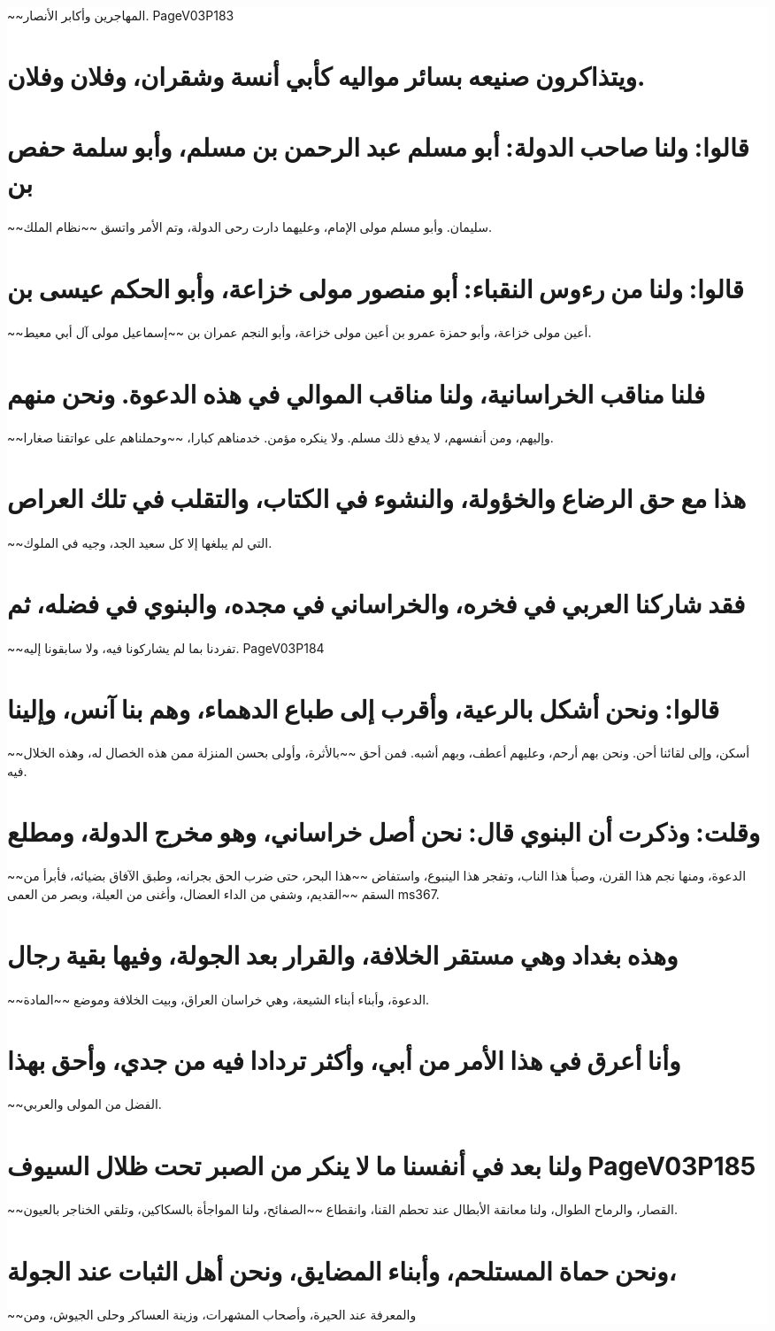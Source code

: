 ~~المهاجرين وأكابر الأنصار. PageV03P183
# ويتذاكرون صنيعه بسائر مواليه كأبي أنسة وشقران، وفلان وفلان.
# قالوا: ولنا صاحب الدولة: أبو مسلم عبد الرحمن بن مسلم، وأبو سلمة حفص بن
~~سليمان. وأبو مسلم مولى الإمام، وعليهما دارت رحى الدولة، وتم الأمر واتسق
~~نظام الملك.
# قالوا: ولنا من رءوس النقباء: أبو منصور مولى خزاعة، وأبو الحكم عيسى بن
~~أعين مولى خزاعة، وأبو حمزة عمرو بن أعين مولى خزاعة، وأبو النجم عمران بن
~~إسماعيل مولى آل أبي معيط.
# فلنا مناقب الخراسانية، ولنا مناقب الموالي في هذه الدعوة. ونحن منهم
~~وإليهم، ومن أنفسهم، لا يدفع ذلك مسلم. ولا ينكره مؤمن. خدمناهم كبارا،
~~وحملناهم على عواتقنا صغارا.
# هذا مع حق الرضاع والخؤولة، والنشوء في الكتاب، والتقلب في تلك العراص
~~التي لم يبلغها إلا كل سعيد الجد، وجيه في الملوك.
# فقد شاركنا العربي في فخره، والخراساني في مجده، والبنوي في فضله، ثم
~~تفردنا بما لم يشاركونا فيه، ولا سابقونا إليه. PageV03P184
# قالوا: ونحن أشكل بالرعية، وأقرب إلى طباع الدهماء، وهم بنا آنس، وإلينا
~~أسكن، وإلى لقائنا أحن. ونحن بهم أرحم، وعليهم أعطف، وبهم أشبه. فمن أحق
~~بالأثرة، وأولى بحسن المنزلة ممن هذه الخصال له، وهذه الخلال فيه.
# وقلت: وذكرت أن البنوي قال: نحن أصل خراساني، وهو مخرج الدولة، ومطلع
~~الدعوة، ومنها نجم هذا القرن، وصبأ هذا الناب، وتفجر هذا الينبوع، واستفاض
~~هذا البحر، حتى ضرب الحق بجرانه، وطبق الآفاق بضيائه، فأبرأ من السقم
~~القديم، وشفي من الداء العضال، وأغنى من العيلة، وبصر من العمى ms367.
# وهذه بغداد وهي مستقر الخلافة، والقرار بعد الجولة، وفيها بقية رجال
~~الدعوة، وأبناء أبناء الشيعة، وهي خراسان العراق، وبيت الخلافة وموضع
~~المادة.
# وأنا أعرق في هذا الأمر من أبي، وأكثر تردادا فيه من جدي، وأحق بهذا
~~الفضل من المولى والعربي.
# ولنا بعد في أنفسنا ما لا ينكر من الصبر تحت ظلال السيوف PageV03P185
~~القصار، والرماح الطوال، ولنا معانقة الأبطال عند تحطم القنا، وانقطاع
~~الصفائح، ولنا المواجأة بالسكاكين، وتلقي الخناجر بالعيون.
# ونحن حماة المستلحم، وأبناء المضايق، ونحن أهل الثبات عند الجولة،
~~والمعرفة عند الحيرة، وأصحاب المشهرات، وزينة العساكر وحلى الجيوش، ومن